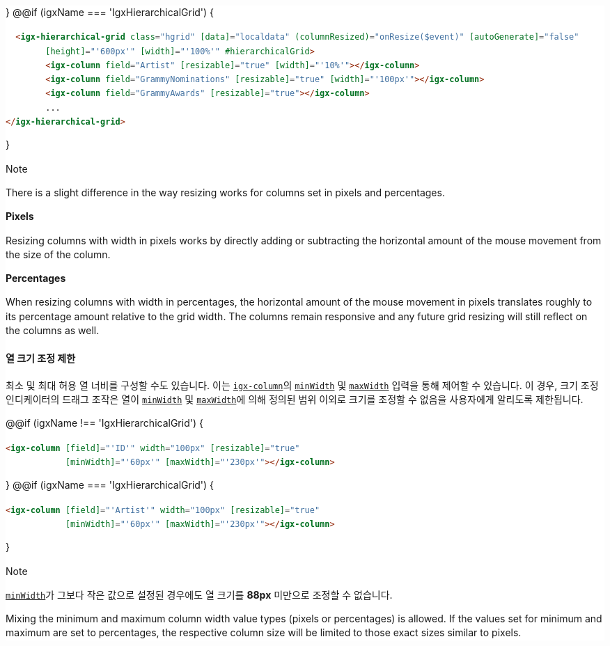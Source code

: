 ```html
```
}
@@if (igxName === 'IgxHierarchicalGrid') {
```html
  <igx-hierarchical-grid class="hgrid" [data]="localdata" (columnResized)="onResize($event)" [autoGenerate]="false"
        [height]="'600px'" [width]="'100%'" #hierarchicalGrid>
        <igx-column field="Artist" [resizable]="true" [width]="'10%'"></igx-column>
        <igx-column field="GrammyNominations" [resizable]="true" [width]="'100px'"></igx-column>
        <igx-column field="GrammyAwards" [resizable]="true"></igx-column>
        ...
</igx-hierarchical-grid>
```
}

>[!NOTE]
> There is a slight difference in the way resizing works for columns set in pixels and percentages.

**Pixels**

Resizing columns with width in pixels works by directly adding or subtracting the horizontal amount of the mouse movement from the size of the column.

**Percentages**

When resizing columns with width in percentages, the horizontal amount of the mouse movement in pixels translates roughly to its percentage amount relative to the grid width. The columns remain responsive and any future grid resizing will still reflect on the columns as well.

#### 열 크기 조정 제한

최소 및 최대 허용 열 너비를 구성할 수도 있습니다. 이는 [`igx-column`]({environment:angularApiUrl}/classes/igxcolumncomponent.html)의 [`minWidth`]({environment:angularApiUrl}/classes/igxcolumncomponent.html#minwidth) 및 [`maxWidth`]({environment:angularApiUrl}/classes/igxcolumncomponent.html#maxwidth) 입력을 통해 제어할 수 있습니다. 이 경우, 크기 조정 인디케이터의 드래그 조작은 열이 [`minWidth`]({environment:angularApiUrl}/classes/igxcolumncomponent.html#minwidth) 및 [`maxWidth`]({environment:angularApiUrl}/classes/igxcolumncomponent.html#maxwidth)에 의해 정의된 범위 이외로 크기를 조정할 수 없음을 사용자에게 알리도록 제한됩니다.

@@if (igxName !== 'IgxHierarchicalGrid') {
```html
<igx-column [field]="'ID'" width="100px" [resizable]="true"
            [minWidth]="'60px'" [maxWidth]="'230px'"></igx-column>
```
}
@@if (igxName === 'IgxHierarchicalGrid') {
```html
<igx-column [field]="'Artist'" width="100px" [resizable]="true"
            [minWidth]="'60px'" [maxWidth]="'230px'"></igx-column>
```
}

> [!NOTE]
> [`minWidth`]({environment:angularApiUrl}/classes/igxcolumncomponent.html#minwidth)가 그보다 작은 값으로 설정된 경우에도 열 크기를 **88px** 미만으로 조정할 수 없습니다.

Mixing the minimum and maximum column width value types (pixels or percentages) is allowed. If the values set for minimum and maximum are set to percentages, the respective column size will be limited to those exact sizes similar to pixels.

